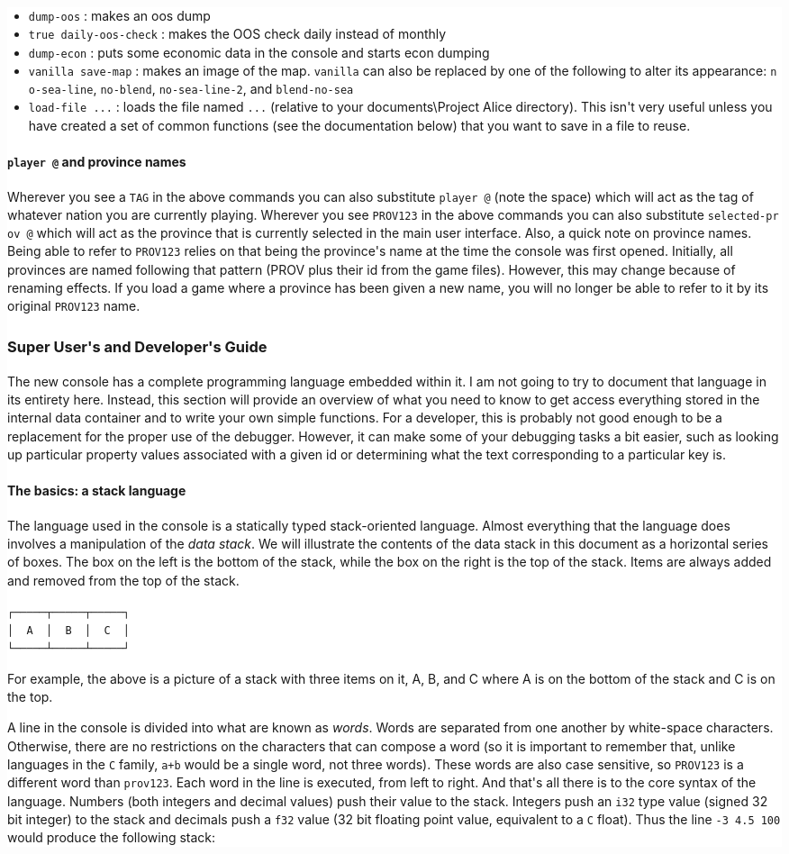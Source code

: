 - `dump-oos` : makes an oos dump
- `true daily-oos-check` : makes the OOS check daily instead of monthly
- `dump-econ` : puts some economic data in the console and starts econ dumping
- `vanilla save-map` : makes an image of the map. `vanilla` can also be replaced by one of the following to alter its appearance: `no-sea-line`, `no-blend`, `no-sea-line-2`,  and `blend-no-sea`
- `load-file ...` : loads the file named `...` (relative to your documents\Project Alice directory). This isn't very useful unless you have created a set of common functions (see the documentation below) that you want to save in a file to reuse.
	
#### `player @` and province names

Wherever you see a `TAG` in the above commands you can also substitute `player @` (note the space) which will act as the tag of whatever nation you are currently playing. Wherever you see `PROV123` in the above commands you can also substitute `selected-prov @` which will act as the province that is currently selected in the main user interface. Also, a quick note on province names. Being able to refer to `PROV123` relies on that being the province's name at the time the console was first opened. Initially, all provinces are named following that pattern (PROV plus their id from the game files). However, this may change because of renaming effects. If you load a game where a province has been given a new name, you will no longer be able to refer to it by its original `PROV123` name.
 

### Super User's and Developer's Guide

The new console has a complete programming language embedded within it. I am not going to try to document that language in its entirety here. Instead, this section will provide an overview of what you need to know to get access everything stored in the internal data container and to write your own simple functions. For a developer, this is probably not good enough to be a replacement for the proper use of the debugger. However, it can make some of your debugging tasks a bit easier, such as looking up particular property values associated with a given id or determining what the text corresponding to a particular key is.

#### The basics: a stack language

The language used in the console is a statically typed stack-oriented language. Almost everything that the language does involves a manipulation of the *data stack*. We will illustrate the contents of the data stack in this document as a horizontal series of boxes. The box on the left is the bottom of the stack, while the box on the right is the top of the stack. Items are always added and removed from the top of the stack.

```
┌─────┬─────┬─────┐
│  A  │  B  │  C  │
└─────┴─────┴─────┘
```

For example, the above is a picture of a stack with three items on it, A, B, and C where A is on the bottom of the stack and C is on the top.

A line in the console is divided into what are known as *words*. Words are separated from one another by white-space characters. Otherwise, there are no restrictions on the characters that can compose a word (so it is important to remember that, unlike languages in the `C` family, `a+b` would be a single word, not three words). These words are also case sensitive, so `PROV123` is a different word than `prov123`. Each word in the line is executed, from left to right. And that's all there is to the core syntax of the language. Numbers (both integers and decimal values) push their value to the stack. Integers push an `i32` type value (signed 32 bit integer) to the stack and decimals push a `f32` value (32 bit floating point value, equivalent to a `C` float). Thus the line `-3 4.5 100` would produce the following stack:

